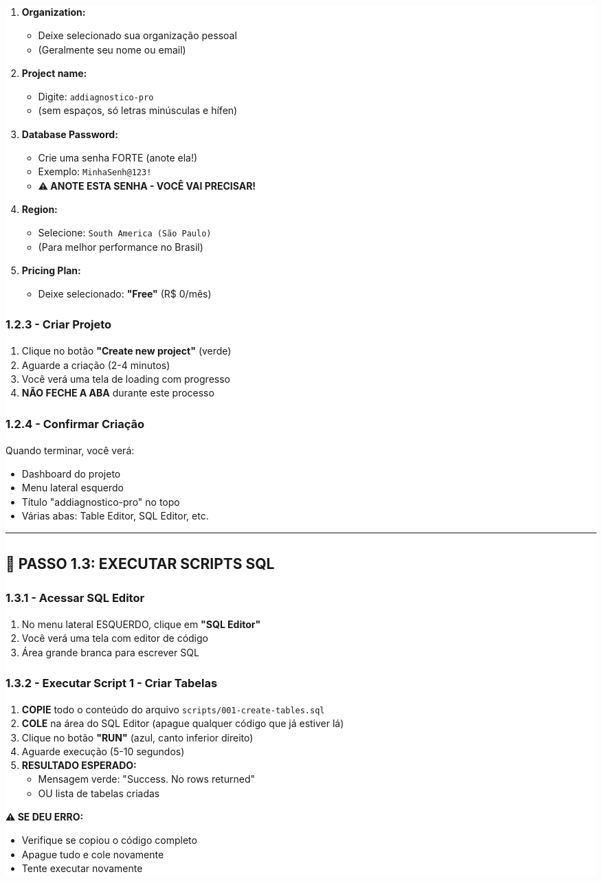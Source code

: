 1. **Organization:** 
   - Deixe selecionado sua organização pessoal
   - (Geralmente seu nome ou email)

2. **Project name:** 
   - Digite: `addiagnostico-pro`
   - (sem espaços, só letras minúsculas e hífen)

3. **Database Password:**
   - Crie uma senha FORTE (anote ela!)
   - Exemplo: `MinhaSenh@123!`
   - **⚠️ ANOTE ESTA SENHA - VOCÊ VAI PRECISAR!**

4. **Region:**
   - Selecione: `South America (São Paulo)`
   - (Para melhor performance no Brasil)

5. **Pricing Plan:**
   - Deixe selecionado: **"Free"** (R$ 0/mês)

### **1.2.3 - Criar Projeto**
1. Clique no botão **"Create new project"** (verde)
2. Aguarde a criação (2-4 minutos)
3. Você verá uma tela de loading com progresso
4. **NÃO FECHE A ABA** durante este processo

### **1.2.4 - Confirmar Criação**
Quando terminar, você verá:
- Dashboard do projeto
- Menu lateral esquerdo
- Título "addiagnostico-pro" no topo
- Várias abas: Table Editor, SQL Editor, etc.

---

## 🚀 **PASSO 1.3: EXECUTAR SCRIPTS SQL**

### **1.3.1 - Acessar SQL Editor**
1. No menu lateral ESQUERDO, clique em **"SQL Editor"**
2. Você verá uma tela com editor de código
3. Área grande branca para escrever SQL

### **1.3.2 - Executar Script 1 - Criar Tabelas**
1. **COPIE** todo o conteúdo do arquivo `scripts/001-create-tables.sql`
2. **COLE** na área do SQL Editor (apague qualquer código que já estiver lá)
3. Clique no botão **"RUN"** (azul, canto inferior direito)
4. Aguarde execução (5-10 segundos)
5. **RESULTADO ESPERADO:** 
   - Mensagem verde: "Success. No rows returned"
   - OU lista de tabelas criadas

**⚠️ SE DEU ERRO:**
- Verifique se copiou o código completo
- Apague tudo e cole novamente
- Tente executar novamente
